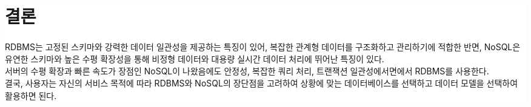 
# 결론
RDBMS는 고정된 스키마와 강력한 데이터 일관성을 제공하는 특징이 있어, 복잡한 관계형 데이터를 구조화하고 관리하기에 적합한 반면, NoSQL은 유연한 스키마와 높은 수평 확장성을 통해 비정형 데이터와 대용량 실시간 데이터 처리에 뛰어난 특징이 있다.  
서버의 수평 확장과 빠른 속도가 장점인 NoSQL이 나왔음에도 안정성, 복잡한 쿼리 처리, 트랜잭션 일관성에서면에서 RDBMS를 사용한다.  
결국, 사용자는 자신의 서비스 목적에 따라 RDBMS와 NoSQL의 장단점을 고려하여 상황에 맞는 데이터베이스를 선택하고 데이터 모델을 선택하여 활용하면 된다.  
